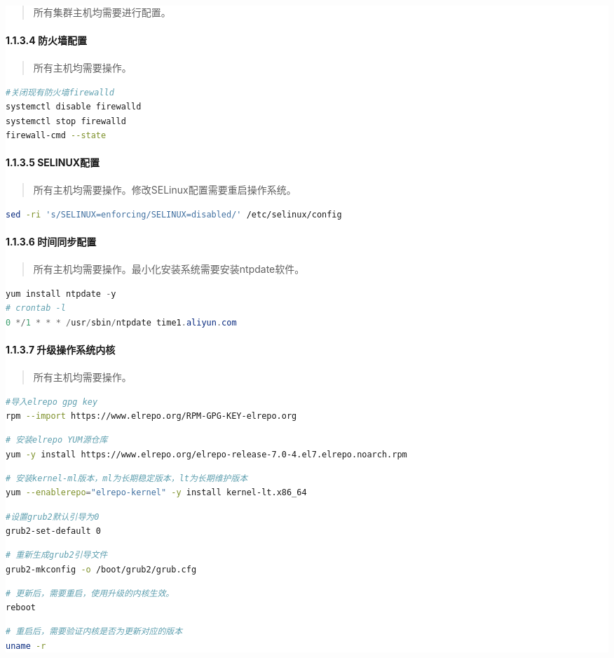 > 所有集群主机均需要进行配置。
#### 1.1.3.4  防火墙配置

> 所有主机均需要操作。
~~~bash
#关闭现有防火墙firewalld
systemctl disable firewalld
systemctl stop firewalld
firewall-cmd --state
~~~

#### 1.1.3.5 SELINUX配置
> 所有主机均需要操作。修改SELinux配置需要重启操作系统。
~~~bash
sed -ri 's/SELINUX=enforcing/SELINUX=disabled/' /etc/selinux/config
~~~

#### 1.1.3.6 时间同步配置
>所有主机均需要操作。最小化安装系统需要安装ntpdate软件。
~~~powershell
yum install ntpdate -y
# crontab -l
0 */1 * * * /usr/sbin/ntpdate time1.aliyun.com
~~~

#### 1.1.3.7 升级操作系统内核
> 所有主机均需要操作。
~~~bash
#导入elrepo gpg key
rpm --import https://www.elrepo.org/RPM-GPG-KEY-elrepo.org
~~~

~~~bash
# 安装elrepo YUM源仓库
yum -y install https://www.elrepo.org/elrepo-release-7.0-4.el7.elrepo.noarch.rpm
~~~

~~~bash
# 安装kernel-ml版本，ml为长期稳定版本，lt为长期维护版本
yum --enablerepo="elrepo-kernel" -y install kernel-lt.x86_64
~~~

~~~bash
#设置grub2默认引导为0
grub2-set-default 0
~~~

~~~bash
# 重新生成grub2引导文件
grub2-mkconfig -o /boot/grub2/grub.cfg
~~~

~~~bash
# 更新后，需要重启，使用升级的内核生效。
reboot
~~~

~~~bash
# 重启后，需要验证内核是否为更新对应的版本
uname -r
~~~
